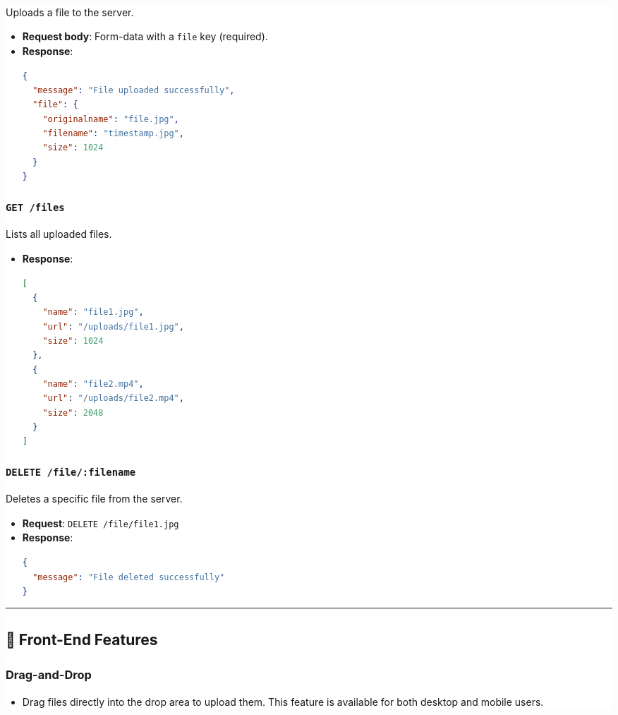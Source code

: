 Uploads a file to the server.

- **Request body**: Form-data with a `file` key (required).
- **Response**: 
  ```json
  {
    "message": "File uploaded successfully",
    "file": {
      "originalname": "file.jpg",
      "filename": "timestamp.jpg",
      "size": 1024
    }
  }
  ```

### `GET /files`
Lists all uploaded files.

- **Response**: 
  ```json
  [
    {
      "name": "file1.jpg",
      "url": "/uploads/file1.jpg",
      "size": 1024
    },
    {
      "name": "file2.mp4",
      "url": "/uploads/file2.mp4",
      "size": 2048
    }
  ]
  ```
  
### `DELETE /file/:filename`

Deletes a specific file from the server.

- **Request**: `DELETE /file/file1.jpg`
- **Response**: 
  ```json
  {
    "message": "File deleted successfully"
  }
  ```

---


## 🎨 Front-End Features

### Drag-and-Drop

- Drag files directly into the drop area to upload them. This feature is available for both desktop and mobile users.
